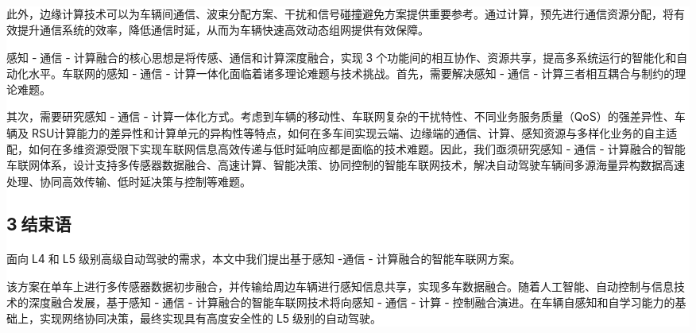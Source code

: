 此外，边缘计算技术可以为车辆间通信、波束分配方案、干扰和信号碰撞避免方案提供重要参考。通过计算，预先进行通信资源分配，将有效提升通信系统的效率，降低通信时延，从而为车辆快速高效动态组网提供有效保障。

感知 - 通信 - 计算融合的核心思想是将传感、通信和计算深度融合，实现 3 个功能间的相互协作、资源共享，提高多系统运行的智能化和自动化水平。车联网的感知 - 通信 - 计算一体化面临着诸多理论难题与技术挑战。首先，需要解决感知 - 通信 - 计算三者相互耦合与制约的理论难题。

其次，需要研究感知 - 通信 - 计算一体化方式。考虑到车辆的移动性、车联网复杂的干扰特性、不同业务服务质量（QoS）的强差异性、车辆及 RSU计算能力的差异性和计算单元的异构性等特点，如何在多车间实现云端、边缘端的通信、计算、感知资源与多样化业务的自主适配，如何在多维资源受限下实现车联网信息高效传递与低时延响应都是面临的技术难题。因此，我们亟须研究感知 - 通信 - 计算融合的智能车联网体系，设计支持多传感器数据融合、高速计算、智能决策、协同控制的智能车联网技术，解决自动驾驶车辆间多源海量异构数据高速处理、协同高效传输、低时延决策与控制等难题。

## 3 结束语

面向 L4 和 L5 级别高级自动驾驶的需求，本文中我们提出基于感知 -通信 - 计算融合的智能车联网方案。

该方案在单车上进行多传感器数据初步融合，并传输给周边车辆进行感知信息共享，实现多车数据融合。随着人工智能、自动控制与信息技术的深度融合发展，基于感知 - 通信 - 计算融合的智能车联网技术将向感知 - 通信 - 计算 - 控制融合演进。在车辆自感知和自学习能力的基础上，实现网络协同决策，最终实现具有高度安全性的 L5 级别的自动驾驶。